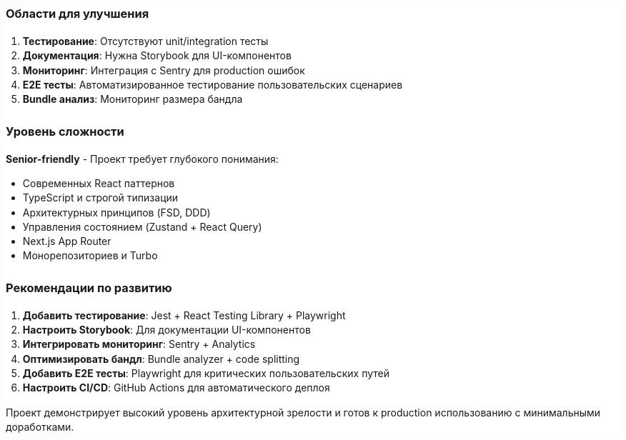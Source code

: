 ### Области для улучшения

1. **Тестирование**: Отсутствуют unit/integration тесты
2. **Документация**: Нужна Storybook для UI-компонентов
3. **Мониторинг**: Интеграция с Sentry для production ошибок
4. **E2E тесты**: Автоматизированное тестирование пользовательских сценариев
5. **Bundle анализ**: Мониторинг размера бандла

### Уровень сложности

**Senior-friendly** - Проект требует глубокого понимания:
- Современных React паттернов
- TypeScript и строгой типизации
- Архитектурных принципов (FSD, DDD)
- Управления состоянием (Zustand + React Query)
- Next.js App Router
- Монорепозиториев и Turbo

### Рекомендации по развитию

1. **Добавить тестирование**: Jest + React Testing Library + Playwright
2. **Настроить Storybook**: Для документации UI-компонентов
3. **Интегрировать мониторинг**: Sentry + Analytics
4. **Оптимизировать бандл**: Bundle analyzer + code splitting
5. **Добавить E2E тесты**: Playwright для критических пользовательских путей
6. **Настроить CI/CD**: GitHub Actions для автоматического деплоя

Проект демонстрирует высокий уровень архитектурной зрелости и готов к production использованию с минимальными доработками.
